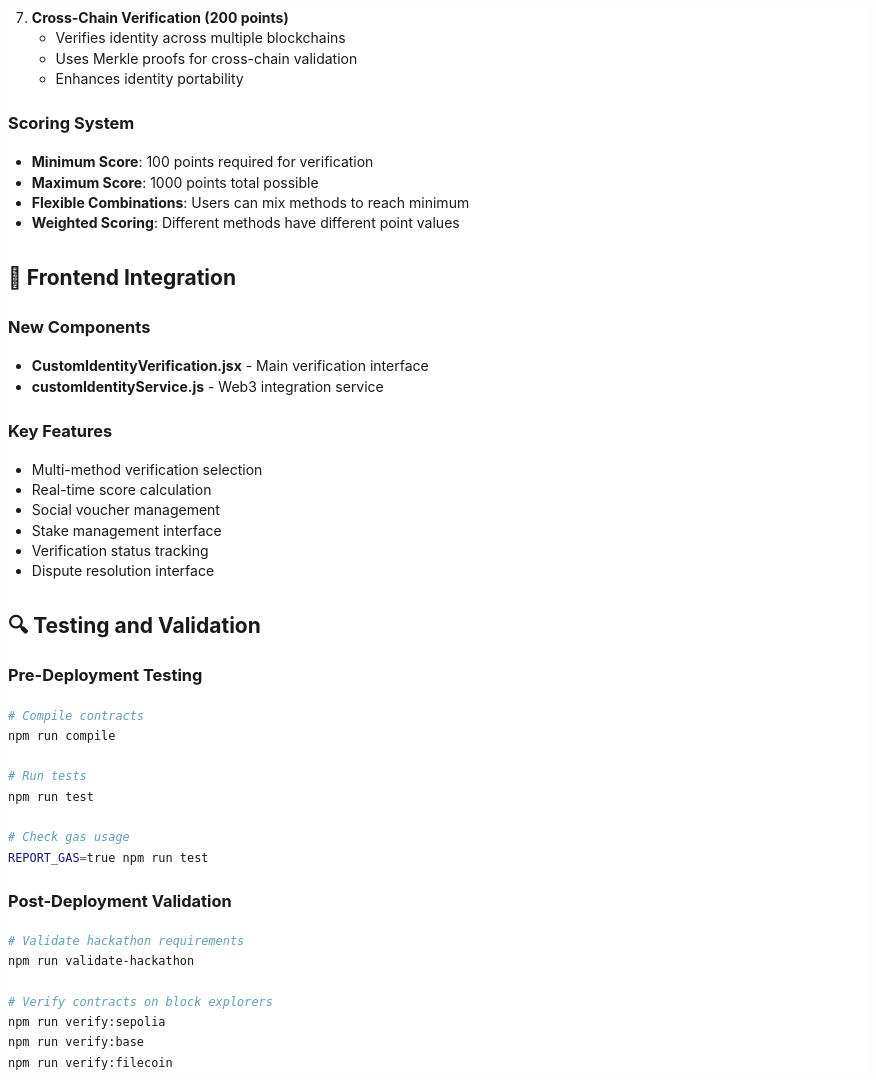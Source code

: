 7. **Cross-Chain Verification (200 points)**
   - Verifies identity across multiple blockchains
   - Uses Merkle proofs for cross-chain validation
   - Enhances identity portability

### Scoring System
- **Minimum Score**: 100 points required for verification
- **Maximum Score**: 1000 points total possible
- **Flexible Combinations**: Users can mix methods to reach minimum
- **Weighted Scoring**: Different methods have different point values

## 🎯 Frontend Integration

### New Components
- **CustomIdentityVerification.jsx** - Main verification interface
- **customIdentityService.js** - Web3 integration service

### Key Features
- Multi-method verification selection
- Real-time score calculation
- Social voucher management
- Stake management interface
- Verification status tracking
- Dispute resolution interface

## 🔍 Testing and Validation

### Pre-Deployment Testing
```bash
# Compile contracts
npm run compile

# Run tests
npm run test

# Check gas usage
REPORT_GAS=true npm run test
```

### Post-Deployment Validation
```bash
# Validate hackathon requirements
npm run validate-hackathon

# Verify contracts on block explorers
npm run verify:sepolia
npm run verify:base
npm run verify:filecoin
```
